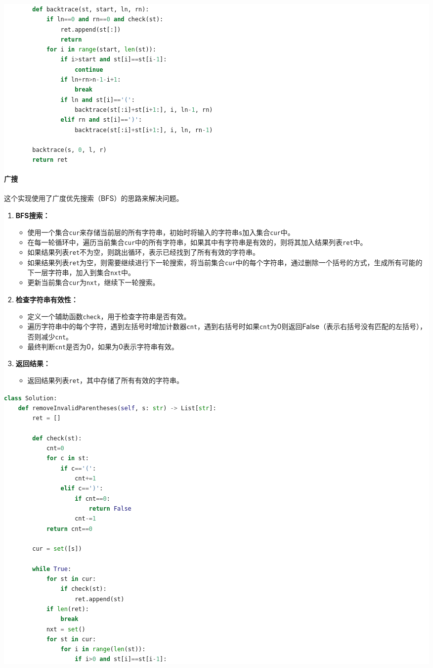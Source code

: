 ```py
        def backtrace(st, start, ln, rn):
            if ln==0 and rn==0 and check(st):
                ret.append(st[:])
                return 
            for i in range(start, len(st)):
                if i>start and st[i]==st[i-1]:
                    continue
                if ln+rn>n-1-i+1:
                    break
                if ln and st[i]=='(':
                    backtrace(st[:i]+st[i+1:], i, ln-1, rn)
                elif rn and st[i]==')':
                    backtrace(st[:i]+st[i+1:], i, ln, rn-1)
                
        backtrace(s, 0, l, r)
        return ret
```

#### 广搜

这个实现使用了广度优先搜索（BFS）的思路来解决问题。

1. **BFS搜索：**
   - 使用一个集合`cur`来存储当前层的所有字符串，初始时将输入的字符串`s`加入集合`cur`中。
   - 在每一轮循环中，遍历当前集合`cur`中的所有字符串，如果其中有字符串是有效的，则将其加入结果列表`ret`中。
   - 如果结果列表`ret`不为空，则跳出循环，表示已经找到了所有有效的字符串。
   - 如果结果列表`ret`为空，则需要继续进行下一轮搜索，将当前集合`cur`中的每个字符串，通过删除一个括号的方式，生成所有可能的下一层字符串，加入到集合`nxt`中。
   - 更新当前集合`cur`为`nxt`，继续下一轮搜索。

2. **检查字符串有效性：**
   - 定义一个辅助函数`check`，用于检查字符串是否有效。
   - 遍历字符串中的每个字符，遇到左括号时增加计数器`cnt`，遇到右括号时如果`cnt`为0则返回False（表示右括号没有匹配的左括号），否则减少`cnt`。
   - 最终判断`cnt`是否为0，如果为0表示字符串有效。

3. **返回结果：**
   - 返回结果列表`ret`，其中存储了所有有效的字符串。

```py
class Solution:
    def removeInvalidParentheses(self, s: str) -> List[str]:
        ret = []
        
        def check(st):
            cnt=0
            for c in st:
                if c=='(':
                    cnt+=1
                elif c==')':
                    if cnt==0:
                        return False
                    cnt-=1
            return cnt==0
        
        cur = set([s])
        
        while True:
            for st in cur:
                if check(st):
                    ret.append(st)
            if len(ret):
                break
            nxt = set()
            for st in cur:
                for i in range(len(st)):
                    if i>0 and st[i]==st[i-1]:
```